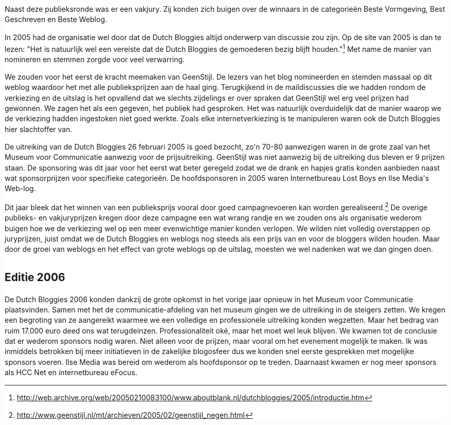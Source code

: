 Naast deze publieksronde was er een vakjury. Zij konden zich buigen over
de winnaars in de categorieën Beste Vormgeving, Best Geschreven en Beste
Weblog.

In 2005 had de organisatie wel door dat de Dutch Bloggies altijd
onderwerp van discussie zou zijn. Op de site van 2005 is dan te lezen:
"Het is natuurlijk wel een vereiste dat de Dutch Bloggies de gemoederen
bezig blijft houden."[^18] Met name de manier van nomineren en stemmen
zorgde voor veel verwarring.

We zouden voor het eerst de kracht meemaken van GeenStijl. De lezers van
het blog nomineerden en stemden massaal op dit weblog waardoor het met
alle publieksprijzen aan de haal ging. Terugkijkend in de maildiscussies
die we hadden rondom de verkiezing en de uitslag is het opvallend dat we
slechts zijdelings er over spraken dat GeenStijl wel erg veel prijzen
had gewonnen. We zagen het als een gegeven, het publiek had gesproken.
Het was natuurlijk overduidelijk dat de manier waarop we de verkiezing
hadden ingestoken niet goed werkte. Zoals elke internetverkiezing is te
manipuleren waren ook de Dutch Bloggies hier slachtoffer van.

De uitreiking van de Dutch Bloggies 26 februari 2005 is goed bezocht,
zo'n 70-80 aanwezigen waren in de grote zaal van het Museum voor
Communicatie aanwezig voor de prijsuitreiking. GeenStijl was niet
aanwezig bij de uitreiking dus bleven er 9 prijzen staan. De sponsoring
was dit jaar voor het eerst wat beter geregeld zodat we de drank en
hapjes gratis konden aanbieden naast wat sponsorprijzen voor specifieke
categorieën. De hoofdsponsoren in 2005 waren Internetbureau Lost Boys en
Ilse Media's Web-log.

Dit jaar bleek dat het winnen van een publieksprijs vooral door goed
campagnevoeren kan worden gerealiseerd.[^19] De overige publieks- en
vakjuryprijzen kregen door deze campagne een wat wrang randje en we
zouden ons als organisatie wederom buigen hoe we de verkiezing wel op
een meer evenwichtige manier konden verlopen. We wilden niet volledig
overstappen op juryprijzen, juist omdat we de Dutch Bloggies en weblogs
nog steeds als een prijs van en voor de bloggers wilden houden. Maar
door de groei van weblogs en het effect van grote weblogs op de uitslag,
moesten we wel nadenken wat we dan gingen doen.

## Editie 2006

De Dutch Bloggies 2006 konden dankzij de grote opkomst in het vorige
jaar opnieuw in het Museum voor Communicatie plaatsvinden. Samen met het
de communicatie-afdeling van het museum gingen we de uitreiking in de
steigers zetten. We kregen een begroting van ze aangereikt waarmee we
een volledige en professionele uitreiking konden wegzetten. Maar het
bedrag van ruim 17.000 euro deed ons wat terugdeinzen. Professionaliteit
oké, maar het moet wel leuk blijven. We kwamen tot de conclusie dat er
wederom sponsors nodig waren. Niet alleen voor de prijzen, maar vooral
om het evenement mogelijk te maken. Ik was inmiddels betrokken bij meer
initiatieven in de zakelijke blogosfeer dus we konden snel eerste
gesprekken met mogelijke sponsors voeren. Ilse Media was bereid om
wederom als hoofdsponsor op te treden. Daarnaast kwamen er nog meer
sponsors als HCC Net en internetbureau eFocus.


[^1]: http://web.archive.org/web/20021211095412/www.aboutblank.nl/1/index.htm
[^2]: http://web.archive.org/web/20061012025112/http://www.aboutblank.nl/cgi-bin/yabb/YaBB.cgi
[^3]: http://www.alt0169.com/0013.shtml\#0526
[^4]: http://web.archive.org/web/\*/http://www.geocities.com/dutchbloggies/
[^5]: http://www.sikkema.net/archives/00000011.htm
[^6]: http://web.archive.org/web/20020202102017/http://dutchbloggies2002.port5.com/
[^7]: http://webwereld.nl/nieuws/4624/tonie-net-grote-winnaar-dutch-bloggies-2002.html
[^8]: http://webwereld.nl/column/85/de-hunkering-naar-knus.html
[^9]: http://web.archive.org/web/20030207232728/http://www.aboutblank.nl/db/
[^10]: http://web.archive.org/web/20060703161720/www.volkomenkut.com/sites/db/index.html
[^11]: http://web.archive.org/web/20030413075356/http://www.aboutblank.nl/db/
[^12]: http://web.archive.org/web/20060703142347/http://www.aboutblank.nl/cgi-bin/yabb/YaBB.cgi?board=2003;action=display;num=1045927476
[^13]: http://www.verbaljam.nl/?itemid=978
[^14]: http://web.archive.org/web/20031204140931/http://lll.web1000.com/
[^15]: http://aboutblank.nl/archive/2004-03-28/u-mag-gaan-stemmen
[^16]: http://weblogs.bnn.nl/frankiegoes/20040425
[^17]: http://web.archive.org/web/20050119031651/www.aboutblank.nl/dutchbloggies/2005/
[^18]: http://web.archive.org/web/20050210083100/www.aboutblank.nl/dutchbloggies/2005/introductie.htm
[^19]: http://www.geenstijl.nl/mt/archieven/2005/02/geenstijl_negen.html
[^20]: http://aboutblank.nl/archive/2005-12-01/dutch-bloggies-2006
[^21]: http://boeken.vpro.nl/avondlog/bericht/33258421/
[^22]: http://web.archive.org/web/20070221100411/http://www.dutchbloggies.nl/2007/2007/02/17/superkuiken-bij-de-beste-weblogs/
[^23]: http://web.archive.org/web/20070223040511/www.dutchbloggies.nl/2007/2007/02/20/nominatie-superkuiken-deel-ii/
[^24]: http://web.archive.org/web/20070915190316/www.dutchbloggies.nl/2007/de-juryrapporten/juryrapport-beste-politieke-weblog/
[^25]: http://www.davidrietveld.nl/pivot/entry.php?id=1174
[^26]: http://www.geenstijl.nl/mt/archieven/2007/03/bloggies_de_uitslagen_1.html
[^27]: http://www.marketingfacts.nl/berichten/20070320_dutch_bloggies_straks_live_op_internet/
[^28]: http://aboutblank.nl/archive/2007-11-26/de-dutch-bloggies-starten-op-1-december-met-nieuwe-opzet
[^29]: http://www.salonbloggies.nl/persbericht.html
[^30]: http://sargasso.nl/archief/2008/03/19/salonbloggies-slot/
[^31]: http://aboutblank.nl/archive/2008-03-31/kritiek-op-dutch-bloggies-is-goed